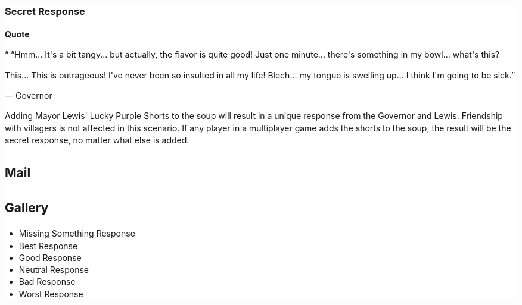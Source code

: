 ### Secret Response

**Quote** 

“ “Hmm... It's a bit tangy... but actually, the flavor is quite good! Just one minute... there's something in my bowl... what's this?

This... This is outrageous! I've never been so insulted in all my life! Blech... my tongue is swelling up... I think I'm going to be sick.”

— Governor

Adding Mayor Lewis' Lucky Purple Shorts to the soup will result in a unique response from the Governor and Lewis. Friendship with villagers is not affected in this scenario. If any player in a multiplayer game adds the shorts to the soup, the result will be the secret response, no matter what else is added.

## Mail

## Gallery

- Missing Something Response
- Best Response
- Good Response
- Neutral Response
- Bad Response
- Worst Response